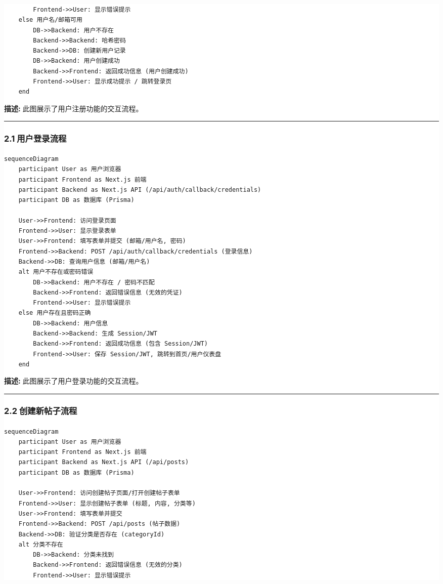 ```mermaid
        Frontend->>User: 显示错误提示
    else 用户名/邮箱可用
        DB->>Backend: 用户不存在
        Backend->>Backend: 哈希密码
        Backend->>DB: 创建新用户记录
        DB->>Backend: 用户创建成功
        Backend->>Frontend: 返回成功信息 (用户创建成功)
        Frontend->>User: 显示成功提示 / 跳转登录页
    end
```

**描述:**
此图展示了用户注册功能的交互流程。

---

### 2.1 用户登录流程

```mermaid
sequenceDiagram
    participant User as 用户浏览器
    participant Frontend as Next.js 前端
    participant Backend as Next.js API (/api/auth/callback/credentials)
    participant DB as 数据库 (Prisma)

    User->>Frontend: 访问登录页面
    Frontend->>User: 显示登录表单
    User->>Frontend: 填写表单并提交 (邮箱/用户名, 密码)
    Frontend->>Backend: POST /api/auth/callback/credentials (登录信息)
    Backend->>DB: 查询用户信息 (邮箱/用户名)
    alt 用户不存在或密码错误
        DB->>Backend: 用户不存在 / 密码不匹配
        Backend->>Frontend: 返回错误信息 (无效的凭证)
        Frontend->>User: 显示错误提示
    else 用户存在且密码正确
        DB->>Backend: 用户信息
        Backend->>Backend: 生成 Session/JWT
        Backend->>Frontend: 返回成功信息 (包含 Session/JWT)
        Frontend->>User: 保存 Session/JWT, 跳转到首页/用户仪表盘
    end
```

**描述:**
此图展示了用户登录功能的交互流程。

---

### 2.2 创建新帖子流程

```mermaid
sequenceDiagram
    participant User as 用户浏览器
    participant Frontend as Next.js 前端
    participant Backend as Next.js API (/api/posts)
    participant DB as 数据库 (Prisma)

    User->>Frontend: 访问创建帖子页面/打开创建帖子表单
    Frontend->>User: 显示创建帖子表单 (标题, 内容, 分类等)
    User->>Frontend: 填写表单并提交
    Frontend->>Backend: POST /api/posts (帖子数据)
    Backend->>DB: 验证分类是否存在 (categoryId)
    alt 分类不存在
        DB->>Backend: 分类未找到
        Backend->>Frontend: 返回错误信息 (无效的分类)
        Frontend->>User: 显示错误提示
```